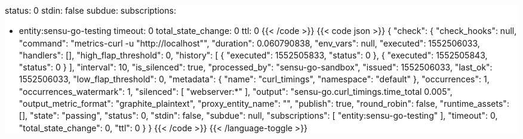   status: 0
  stdin: false
  subdue:
  subscriptions:
  - entity:sensu-go-testing
  timeout: 0
  total_state_change: 0
  ttl: 0
{{< /code >}}
{{< code json >}}
{
  "check": {
    "check_hooks": null,
    "command": "metrics-curl -u \"http://localhost\"",
    "duration": 0.060790838,
    "env_vars": null,
    "executed": 1552506033,
    "handlers": [],
    "high_flap_threshold": 0,
    "history": [
      {
        "executed": 1552505833,
        "status": 0
      },
      {
        "executed": 1552505843,
        "status": 0
      }
    ],
    "interval": 10,
    "is_silenced": true,
    "processed_by": "sensu-go-sandbox",
    "issued": 1552506033,
    "last_ok": 1552506033,
    "low_flap_threshold": 0,
    "metadata": {
      "name": "curl_timings",
      "namespace": "default"
    },
    "occurrences": 1,
    "occurrences_watermark": 1,
    "silenced": [
      "webserver:*"
    ],
    "output": "sensu-go.curl_timings.time_total 0.005",
    "output_metric_format": "graphite_plaintext",
    "proxy_entity_name": "",
    "publish": true,
    "round_robin": false,
    "runtime_assets": [],
    "state": "passing",
    "status": 0,
    "stdin": false,
    "subdue": null,
    "subscriptions": [
      "entity:sensu-go-testing"
    ],
    "timeout": 0,
    "total_state_change": 0,
    "ttl": 0
  }
}
{{< /code >}}
{{< /language-toggle >}}